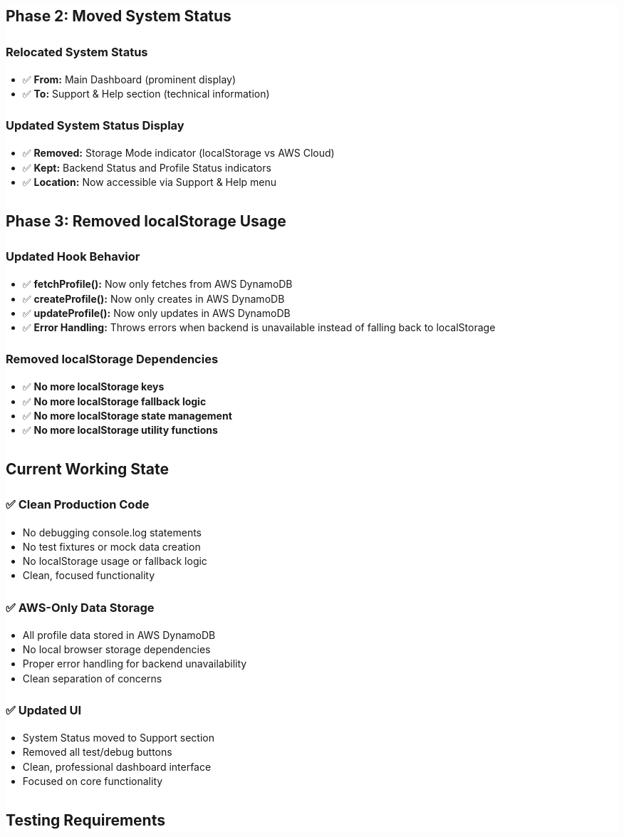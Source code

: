 ## **Phase 2: Moved System Status**

### **Relocated System Status**
- ✅ **From:** Main Dashboard (prominent display)
- ✅ **To:** Support & Help section (technical information)

### **Updated System Status Display**
- ✅ **Removed:** Storage Mode indicator (localStorage vs AWS Cloud)
- ✅ **Kept:** Backend Status and Profile Status indicators
- ✅ **Location:** Now accessible via Support & Help menu

## **Phase 3: Removed localStorage Usage**

### **Updated Hook Behavior**
- ✅ **fetchProfile():** Now only fetches from AWS DynamoDB
- ✅ **createProfile():** Now only creates in AWS DynamoDB
- ✅ **updateProfile():** Now only updates in AWS DynamoDB
- ✅ **Error Handling:** Throws errors when backend is unavailable instead of falling back to localStorage

### **Removed localStorage Dependencies**
- ✅ **No more localStorage keys**
- ✅ **No more localStorage fallback logic**
- ✅ **No more localStorage state management**
- ✅ **No more localStorage utility functions**

## **Current Working State**

### **✅ Clean Production Code**
- No debugging console.log statements
- No test fixtures or mock data creation
- No localStorage usage or fallback logic
- Clean, focused functionality

### **✅ AWS-Only Data Storage**
- All profile data stored in AWS DynamoDB
- No local browser storage dependencies
- Proper error handling for backend unavailability
- Clean separation of concerns

### **✅ Updated UI**
- System Status moved to Support section
- Removed all test/debug buttons
- Clean, professional dashboard interface
- Focused on core functionality

## **Testing Requirements**
